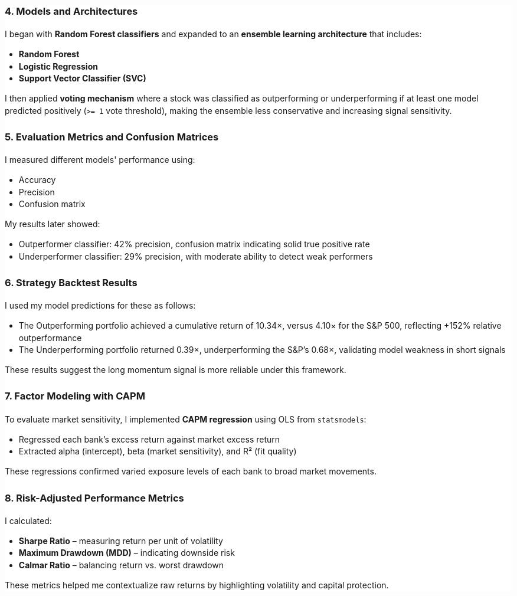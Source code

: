 ### **4. Models and Architectures**

I began with **Random Forest classifiers** and expanded to an **ensemble learning architecture** that includes:

* **Random Forest**
* **Logistic Regression**
* **Support Vector Classifier (SVC)**

I then applied **voting mechanism** where a stock was classified as outperforming or underperforming if at least one model predicted positively (`>= 1` vote threshold), making the ensemble less conservative and increasing signal sensitivity.

### **5. Evaluation Metrics and Confusion Matrices**

I measured different models' performance using:

* Accuracy
* Precision
* Confusion matrix

My results later showed:

* Outperformer classifier: 42% precision, confusion matrix indicating solid true positive rate
* Underperformer classifier: 29% precision, with moderate ability to detect weak performers

### **6. Strategy Backtest Results**

I used my model predictions for these as follows:

* The Outperforming portfolio achieved a cumulative return of 10.34×, versus 4.10× for the S\&P 500, reflecting +152% relative outperformance
* The Underperforming portfolio returned 0.39×, underperforming the S\&P’s 0.68×, validating model weakness in short signals

These results suggest the long momentum signal is more reliable under this framework.

### **7. Factor Modeling with CAPM**

To evaluate market sensitivity, I implemented **CAPM regression** using OLS from `statsmodels`:

* Regressed each bank’s excess return against market excess return
* Extracted alpha (intercept), beta (market sensitivity), and R² (fit quality)

These regressions confirmed varied exposure levels of each bank to broad market movements.

### **8. Risk-Adjusted Performance Metrics**

I calculated:

* **Sharpe Ratio** – measuring return per unit of volatility
* **Maximum Drawdown (MDD)** – indicating downside risk
* **Calmar Ratio** – balancing return vs. worst drawdown

These metrics helped me contextualize raw returns by highlighting volatility and capital protection.
